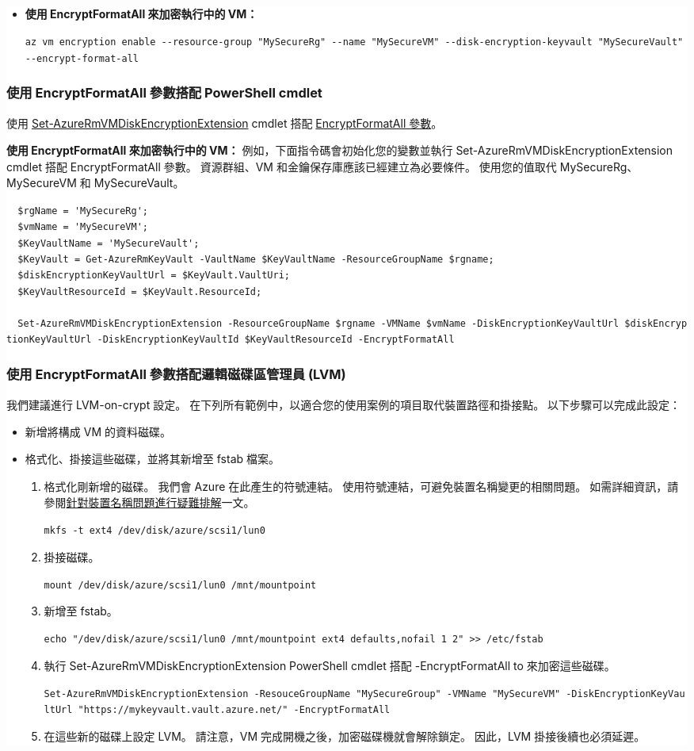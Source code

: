 -  **使用 EncryptFormatAll 來加密執行中的 VM：**

     ```azurecli-interactive
     az vm encryption enable --resource-group "MySecureRg" --name "MySecureVM" --disk-encryption-keyvault "MySecureVault" --encrypt-format-all
     ```

### <a name="bkmk_EFAPSH"> </a> 使用 EncryptFormatAll 參數搭配 PowerShell cmdlet
使用 [Set-AzureRmVMDiskEncryptionExtension](/powershell/module/azurerm.compute/set-azurermvmdiskencryptionextension) cmdlet 搭配 [EncryptFormatAll 參數](https://www.powershellgallery.com/packages/AzureRM/5.0.0)。 

**使用 EncryptFormatAll 來加密執行中的 VM：** 例如，下面指令碼會初始化您的變數並執行 Set-AzureRmVMDiskEncryptionExtension cmdlet 搭配 EncryptFormatAll 參數。 資源群組、VM 和金鑰保存庫應該已經建立為必要條件。 使用您的值取代 MySecureRg、MySecureVM 和 MySecureVault。
  
   ```azurepowershell-interactive
     $rgName = 'MySecureRg';
     $vmName = 'MySecureVM';
     $KeyVaultName = 'MySecureVault';
     $KeyVault = Get-AzureRmKeyVault -VaultName $KeyVaultName -ResourceGroupName $rgname;
     $diskEncryptionKeyVaultUrl = $KeyVault.VaultUri;
     $KeyVaultResourceId = $KeyVault.ResourceId;
      
     Set-AzureRmVMDiskEncryptionExtension -ResourceGroupName $rgname -VMName $vmName -DiskEncryptionKeyVaultUrl $diskEncryptionKeyVaultUrl -DiskEncryptionKeyVaultId $KeyVaultResourceId -EncryptFormatAll
   ```


### <a name="bkmk_EFALVM"> </a> 使用 EncryptFormatAll 參數搭配邏輯磁碟區管理員 (LVM) 
我們建議進行 LVM-on-crypt 設定。 在下列所有範例中，以適合您的使用案例的項目取代裝置路徑和掛接點。 以下步驟可以完成此設定：

- 新增將構成 VM 的資料磁碟。
- 格式化、掛接這些磁碟，並將其新增至 fstab 檔案。

    1. 格式化剛新增的磁碟。 我們會 Azure 在此產生的符號連結。 使用符號連結，可避免裝置名稱變更的相關問題。 如需詳細資訊，請參閱[針對裝置名稱問題進行疑難排解](../virtual-machines/linux/troubleshoot-device-names-problems.md)一文。
    
         `mkfs -t ext4 /dev/disk/azure/scsi1/lun0`
    
    2. 掛接磁碟。
         
         `mount /dev/disk/azure/scsi1/lun0 /mnt/mountpoint`
    
    3. 新增至 fstab。
         
        `echo "/dev/disk/azure/scsi1/lun0 /mnt/mountpoint ext4 defaults,nofail 1 2" >> /etc/fstab`
    
    4. 執行 Set-AzureRmVMDiskEncryptionExtension PowerShell cmdlet 搭配 -EncryptFormatAll to 來加密這些磁碟。
         ```azurepowershell-interactive
         Set-AzureRmVMDiskEncryptionExtension -ResouceGroupName "MySecureGroup" -VMName "MySecureVM" -DiskEncryptionKeyVaultUrl "https://mykeyvault.vault.azure.net/" -EncryptFormatAll
         ```
    5. 在這些新的磁碟上設定 LVM。 請注意，VM 完成開機之後，加密磁碟機就會解除鎖定。 因此，LVM 掛接後續也必須延遲。
